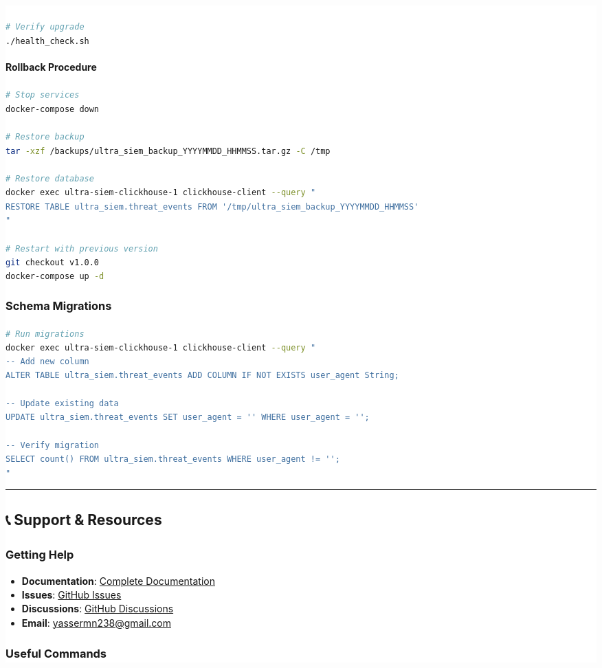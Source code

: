 ```bash

# Verify upgrade
./health_check.sh
```

#### **Rollback Procedure**

```bash
# Stop services
docker-compose down

# Restore backup
tar -xzf /backups/ultra_siem_backup_YYYYMMDD_HHMMSS.tar.gz -C /tmp

# Restore database
docker exec ultra-siem-clickhouse-1 clickhouse-client --query "
RESTORE TABLE ultra_siem.threat_events FROM '/tmp/ultra_siem_backup_YYYYMMDD_HHMMSS'
"

# Restart with previous version
git checkout v1.0.0
docker-compose up -d
```

### **Schema Migrations**

```bash
# Run migrations
docker exec ultra-siem-clickhouse-1 clickhouse-client --query "
-- Add new column
ALTER TABLE ultra_siem.threat_events ADD COLUMN IF NOT EXISTS user_agent String;

-- Update existing data
UPDATE ultra_siem.threat_events SET user_agent = '' WHERE user_agent = '';

-- Verify migration
SELECT count() FROM ultra_siem.threat_events WHERE user_agent != '';
"
```

---

## 📞 **Support & Resources**

### **Getting Help**

- **Documentation**: [Complete Documentation](https://github.com/YASSER-MN/ultra-siem/docs)
- **Issues**: [GitHub Issues](https://github.com/YASSER-MN/ultra-siem/issues)
- **Discussions**: [GitHub Discussions](https://github.com/YASSER-MN/ultra-siem/discussions)
- **Email**: yassermn238@gmail.com

### **Useful Commands**
